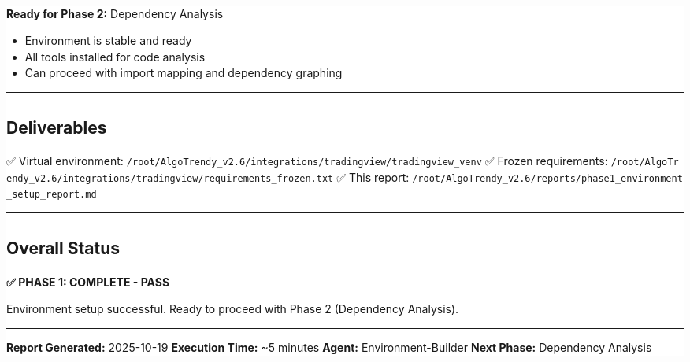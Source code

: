 **Ready for Phase 2:** Dependency Analysis
- Environment is stable and ready
- All tools installed for code analysis
- Can proceed with import mapping and dependency graphing

---

## Deliverables

✅ Virtual environment: `/root/AlgoTrendy_v2.6/integrations/tradingview/tradingview_venv`
✅ Frozen requirements: `/root/AlgoTrendy_v2.6/integrations/tradingview/requirements_frozen.txt`
✅ This report: `/root/AlgoTrendy_v2.6/reports/phase1_environment_setup_report.md`

---

## Overall Status

**✅ PHASE 1: COMPLETE - PASS**

Environment setup successful. Ready to proceed with Phase 2 (Dependency Analysis).

---

**Report Generated:** 2025-10-19
**Execution Time:** ~5 minutes
**Agent:** Environment-Builder
**Next Phase:** Dependency Analysis
